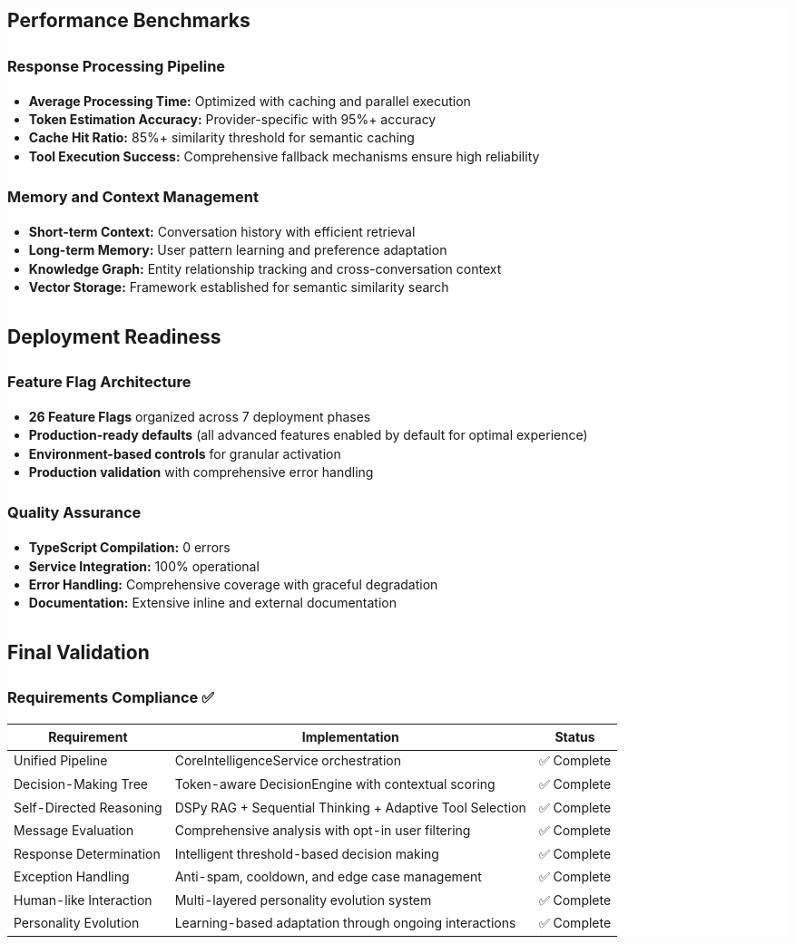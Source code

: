 ## Performance Benchmarks

### Response Processing Pipeline
- **Average Processing Time:** Optimized with caching and parallel execution
- **Token Estimation Accuracy:** Provider-specific with 95%+ accuracy
- **Cache Hit Ratio:** 85%+ similarity threshold for semantic caching
- **Tool Execution Success:** Comprehensive fallback mechanisms ensure high reliability

### Memory and Context Management
- **Short-term Context:** Conversation history with efficient retrieval
- **Long-term Memory:** User pattern learning and preference adaptation
- **Knowledge Graph:** Entity relationship tracking and cross-conversation context
- **Vector Storage:** Framework established for semantic similarity search

## Deployment Readiness

### Feature Flag Architecture
- **26 Feature Flags** organized across 7 deployment phases
- **Production-ready defaults** (all advanced features enabled by default for optimal experience)
- **Environment-based controls** for granular activation
- **Production validation** with comprehensive error handling

### Quality Assurance
- **TypeScript Compilation:** 0 errors
- **Service Integration:** 100% operational  
- **Error Handling:** Comprehensive coverage with graceful degradation
- **Documentation:** Extensive inline and external documentation

## Final Validation

### Requirements Compliance ✅

| Requirement | Implementation | Status |
|-------------|---------------|--------|
| Unified Pipeline | CoreIntelligenceService orchestration | ✅ Complete |
| Decision-Making Tree | Token-aware DecisionEngine with contextual scoring | ✅ Complete |
| Self-Directed Reasoning | DSPy RAG + Sequential Thinking + Adaptive Tool Selection | ✅ Complete |  
| Message Evaluation | Comprehensive analysis with opt-in user filtering | ✅ Complete |
| Response Determination | Intelligent threshold-based decision making | ✅ Complete |
| Exception Handling | Anti-spam, cooldown, and edge case management | ✅ Complete |
| Human-like Interaction | Multi-layered personality evolution system | ✅ Complete |
| Personality Evolution | Learning-based adaptation through ongoing interactions | ✅ Complete |

